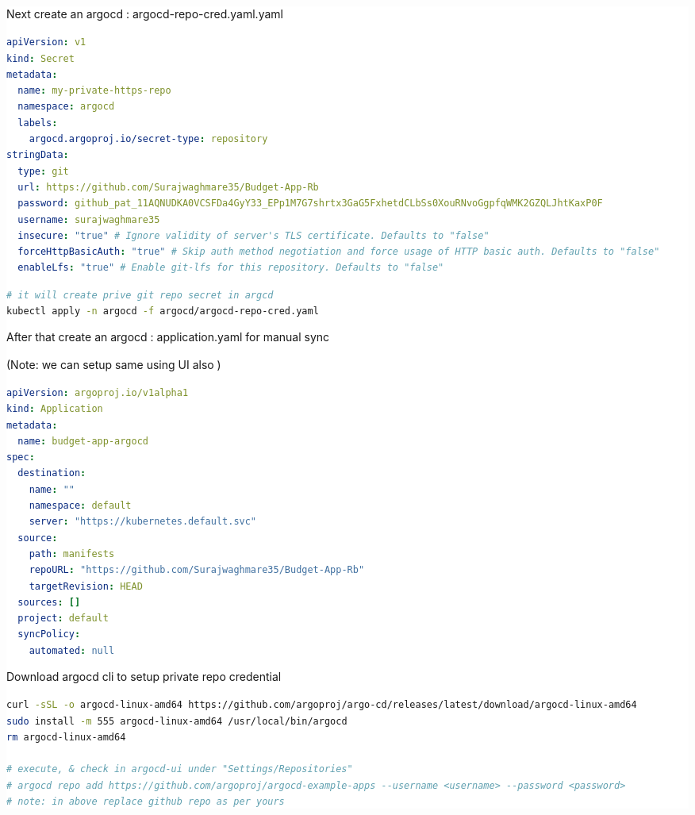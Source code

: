 Next create an argocd : argocd-repo-cred.yaml.yaml

```yaml
apiVersion: v1
kind: Secret
metadata:
  name: my-private-https-repo
  namespace: argocd
  labels:
    argocd.argoproj.io/secret-type: repository
stringData:
  type: git
  url: https://github.com/Surajwaghmare35/Budget-App-Rb
  password: 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
  username: surajwaghmare35
  insecure: "true" # Ignore validity of server's TLS certificate. Defaults to "false"
  forceHttpBasicAuth: "true" # Skip auth method negotiation and force usage of HTTP basic auth. Defaults to "false"
  enableLfs: "true" # Enable git-lfs for this repository. Defaults to "false"
```

```bash
# it will create prive git repo secret in argcd
kubectl apply -n argocd -f argocd/argocd-repo-cred.yaml
```

After that create an argocd : application.yaml for manual sync

(Note: we can setup same using UI also )

```yaml
apiVersion: argoproj.io/v1alpha1
kind: Application
metadata:
  name: budget-app-argocd
spec:
  destination:
    name: ""
    namespace: default
    server: "https://kubernetes.default.svc"
  source:
    path: manifests
    repoURL: "https://github.com/Surajwaghmare35/Budget-App-Rb"
    targetRevision: HEAD
  sources: []
  project: default
  syncPolicy:
    automated: null
```

Download argocd cli to setup private repo credential

```bash
curl -sSL -o argocd-linux-amd64 https://github.com/argoproj/argo-cd/releases/latest/download/argocd-linux-amd64
sudo install -m 555 argocd-linux-amd64 /usr/local/bin/argocd
rm argocd-linux-amd64

# execute, & check in argocd-ui under "Settings/Repositories"
# argocd repo add https://github.com/argoproj/argocd-example-apps --username <username> --password <password>
# note: in above replace github repo as per yours
```
